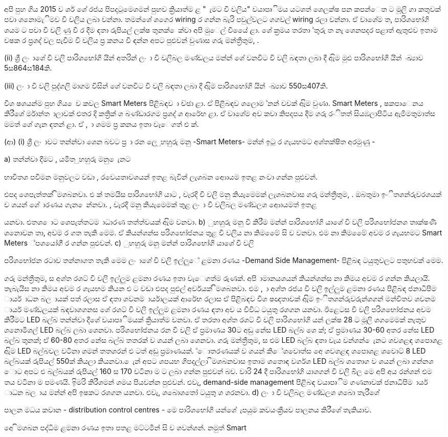 අපි පුහ ගිය 2015 ව ශර් ශේ රජය පිපදටුමෙශමන් පුහව ක්‍රියාත්ම ළ " ැමට වි වලිය" වයාපෘිමය යටශත් ශෙලක්ෂ පන කපන්ෙත ට මූලි ගා කතුවක් පවා ශනොමැිමව වි වලිය ලබා වන්නා. තමන්ශේ ශගෙර wiring ර ගන්න බැරි පවුල්වලට ශගවල් wiring රලා වන්නා. ඒ වාශේම ත, පාරිශභෝගි ශයම ට පවා වි වලි ණු වි ර දීම ඳතා රුපියල් ලක්ෂ තුනක් ෙක්වා අපි මුෙල් වියෙේ ළා. ශේ ක්‍රමය තරතා ්තුරු ත නැ ශෙනපදර පළාත් ඇතුළුව ඉතාම වෂක ර ප්‍රශද් වල පැවිම වි වලිය ප්‍ර කනය වි ඳන්න අපට පුළුවන් වුණාස ගරු මන්ත්‍රීතුම, .

(ii) ශ්‍රී ලං ාශේ වි වලි පාරිශභෝගි යින් අතරින් ලං ා වි වලිබල මණ්ඩලය මන්න් ශේ වනවිට වි වලි බඳතා ලබා දී ඇිම මුළු පාරිශභෝගි යින් ංඛ්‍යාව 5ස864ස184කි.

(iii) ලං ා වි වලි පුද්ගලි මාගම විසින් ශේ වනවිට වි වලි බඳතා ලබා දී ඇිම පාරිශභෝගි යින් ංඛ්‍යාව 550ස407කි.

විශ ෂශයන්ම පුහ ගිය ෙව කවල Smart Meters පිළිබඳව ා ච්ඡා ළා. ඒ පිළිබඳව ශලොම ්නන් වවක් ඇිම වුණා. Smart Meters , ෂකපාෙනය කිරීශේ ර්මාන්ත ාලාවක් ළුතර දි කත්‍රික් ශ බණ්ඩාරගම ප්‍රශද් ශ ආරේභ ළා. ඒ වාශේම අව කවා කිපදපය දීම ගරු රංිතත් සියඹලාපිටිය ඇමිමතුමාත්ස මමත් ශේ ගැන ඳතන් ළා. ඒ , ා ශමම ප්‍ර කනය ඉතා වැෙගත් එ ක්.

(ආ) (i) ශ්‍රී ලං ාවට තන්න්වා ශෙන බවට ප්‍ර ා රන ලෙ ුහහුරු මනු -Smart Meters- මන්න් ඉටු ර ගැයභමට අශ්තක්ෂිත අරමුණු -

a) තන්න්වා දීමට , යමිත ුහහුරු මනු ෙැනට

භාවිතශ පවිමන මනුවලට වඩා , රවෙයතාවශයන් ඉතළ බැවින් ලැශබන ආොයම ඉතළ නංවා ගන්න පුළුවන්.

එපද ශෙපැත්තක් ිමශබනවා. එ ක් තමයිස පාරිශභෝගි යාට , වැරදි වි වලි මනු කියැමෙමක් ලැශබනවාස ගරු මන්ත්‍රීතුම, . ඔබතුමා ඉංිතශන්රුවරශයක් ව ශයන් ශේ ාරණය ගැන ෙන්නවා. , වැරදි මනු කියැමෙමක් තුළ ලං ා වි වලිබල මණ්ඩලශ ආොයමත් ඉතළ

යනවා. එතශ ොට ශෙපැත්තටම ාධාරණ තත්ත්වයක් ඇිම වනවා. b) ුහහුරු මනු වි කිරීම මන්න් පාරිශභෝගි යාශේ වි වලි පරිශභෝජනශ තාක්ෂණි ශනොවන තා, අවම ර ගත තැකි මෙම. ඒ කියන්ශන්ස පරිශභෝජනය තුළ වි වලිය නා කිමමෙේ සි ව වනවා. එම නා කිමමෙේ අවම ර ගැයභමට Smart Meters ්පශයෝගී ර ගන්න පුළුවන්. c) ුහහුරු මනු මන්න් පාරිශභෝගි යාශේ වි වලි

පරිශභෝජන රටාව තන්නාගත තැකි මෙම ලං ාශේ වි වලි ඉල්ලුේ ළමනා රණය -Demand Side Management- පිළිබඳ ටයුතුවලට පතුහවක් මෙම.

ගරු මන්ත්‍රීතුම, ස අශ්ත රශට් වි වලි ඉල්ලුම ළමනා රණය ඉතා වැෙගත්ම රුණක්. අපි ාමානයශයන් කියන්ශන්ස නා කිමය අවම ර ගන්න කියලායි. තැබැයිස නා කිමය අවම ර ගැයභම කියන එ ට වඩා එපද පුළුල් අර්වයක් ිමශබනවා. එම , ා අශ්ත රජය වි වලි ඉල්ලුම ළමනා රණය පිළිබඳ ජනාධිපිම ාර්ය ාධන බල ායක් පත් රලාස ඒ ඳතා ශවනම ාර්යාලයක් ආරේභ රලාස ඒ පිළිබඳව විශ ෂඥතාවක් ඇිම ඉංිතශන්රුවරුන්ශගන් මන්විතව ශවනම ාර්ය මණ්ඩලයක් බඳවාශගනස ශේ රශට් වි වලි ඉල්ලුම ළමනා රණය ඳතා අව ය විවිධ ටයුතු රශගන යනවා. ඊළෙටස වි වලි පරිශභෝජනය අවම කිරීමට LED බල්බ තන්න්වා දීශේ වයාපෘිමයක් ක්‍රියාත්ම වනවා. ඒ තරතා අශ්ත රශට් වි වලි පාරිශභෝගි යන් ලක්ෂ 28 ට මූලි ශගමෙමක් නැතුව ශනොමිශල් LED බල්බ ලබා ශෙනවා. පරිශභෝජනය රන වි වලි ඒ ප්‍රමාණය 30ට අඩු නේස LED බල්බ ශෙ ක්; ඒ ප්‍රමාණය 30-60 අතර නේස LED බල්බ තුනක්; ඒ 60-80 අතර නේස බල්බ තතරක් ව ශයන් ලබා ශෙනවා. ගරු මන්ත්‍රීතුම, ස එම LED බල්බ ඳතා වැය වන්ශන් ෙැනට ශවශළඳ ශපොශළ ඇිම LED බල්බවල වටිනා ශමන් තතශරන් එ ටත් අඩු ප්‍රමාණයක්. ්ොතරණයක් ව ශයන් කිේශවොත්ස අෙ ශවශළඳ ශපොශළ ශවොට් 8 LED බල්බයක් රුපියල් 550ක් කියලා කියනවා. ෙැන් අපට ශපයභ ගිපදල්ලා ිමශබනවාස ඉතාම ශතොඳ වර්ගශ LED බල්බ ශතොග ව ශයන් ලබා ගන්නශ ොට අපට එ බල්බයක් රුපියල් 160 ස 170 වටිනා ම ට ලබා ගන්න පුළුවන් බව. වාරි 24 දී පාරිශභෝගි යාශගන් වි වලි බිල මෙ අපි අය රන්ශන් එම තය වටිනා ම පමණයි. ඉිමරි කිරීශමන් ශමය පියවන්න පුළුවන්. එවැ, demand-side management පිළිබඳ වයාපෘිම ගණනාවක් ජනාධිපිම ාර්ය ාධන බල ාය මන්න් අපි ඉෂකට රශගන යනවා. එවැ, ශබොශතෝ ටයුතු ශ ශරනවා. d) ලං ා වි වලිබල මණ්ඩලශ ශබො තැරීශේ

පාලන මධය කවාන - distribution control centres - මෙ පාරිශභෝගි යන්ශේ ැපයුම කවයංක්‍රීයව පාලනය කිරීශේ තැකියාව.

අෙ ිමශබන පද්ධිම ළමනා රණය ඉතා පතළ මට්ටමින් සි ව ශවන්ශන්. නමුත් Smart
